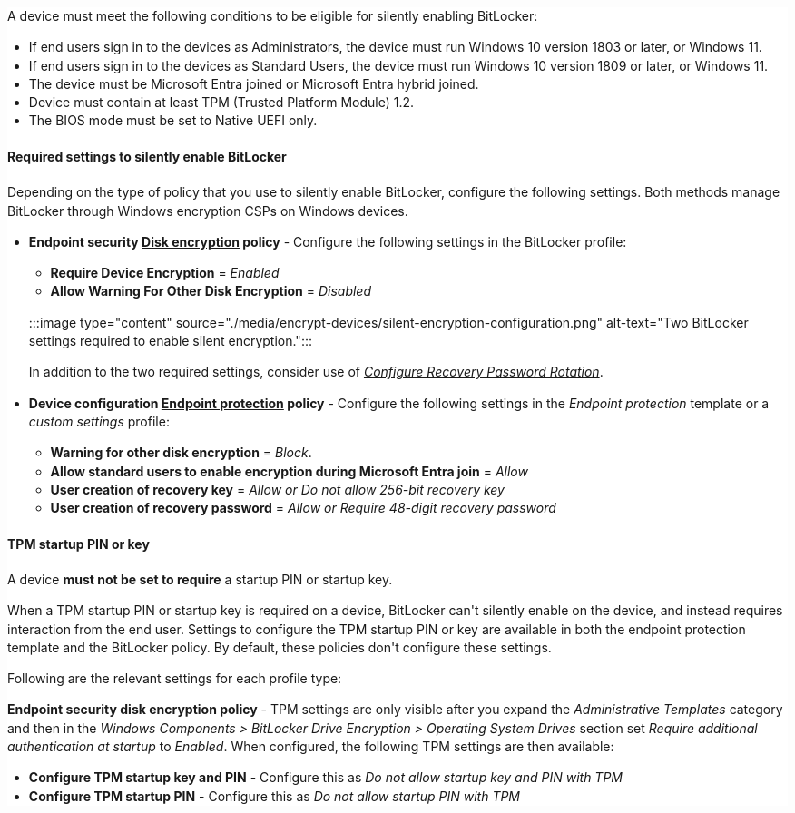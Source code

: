 A device must meet the following conditions to be eligible for silently enabling BitLocker:

- If end users sign in to the devices as Administrators, the device must run Windows 10 version 1803 or later, or Windows 11.
- If end users sign in to the devices as Standard Users, the device must run Windows 10 version 1809 or later, or Windows 11.
- The device must be Microsoft Entra joined or Microsoft Entra hybrid joined.
- Device must contain at least TPM (Trusted Platform Module) 1.2.
- The BIOS mode must be set to Native UEFI only.

#### Required settings to silently enable BitLocker

Depending on the type of policy that you use to silently enable BitLocker, configure the following settings. Both methods manage BitLocker through Windows encryption CSPs on Windows devices.

- **Endpoint security [Disk encryption](../protect/endpoint-security-disk-encryption-policy.md) policy** - Configure the following settings in the BitLocker profile:

  - **Require Device Encryption** = *Enabled*
  - **Allow Warning For Other Disk Encryption** = *Disabled*

  :::image type="content" source="./media/encrypt-devices/silent-encryption-configuration.png" alt-text="Two BitLocker settings required to enable silent encryption.":::

  In addition to the two required settings, consider use of *[Configure Recovery Password Rotation](/windows/client-management/mdm/bitlocker-csp?WT.mc_id=Portal-fx#configurerecoverypasswordrotation)*.

- **Device configuration [Endpoint protection](../protect/endpoint-protection-configure.md) policy** - Configure the following settings in the *Endpoint protection* template or a *custom settings* profile:

  - **Warning for other disk encryption** = *Block*.
  - **Allow standard users to enable encryption during Microsoft Entra join** = *Allow*
  - **User creation of recovery key** = *Allow or Do not allow 256-bit recovery key*
  - **User creation of recovery password** = *Allow or Require 48-digit recovery password*

#### TPM startup PIN or key

A device **must not be set to require** a startup PIN or startup key.

When a TPM startup PIN or startup key is required on a device, BitLocker can't silently enable on the device, and instead requires interaction from the end user. Settings to configure the TPM startup PIN or key are available in both the endpoint protection template and the BitLocker policy. By default, these policies don't configure these settings.

Following are the relevant settings for each profile type:



**Endpoint security disk encryption policy** - TPM settings are only visible after you expand the *Administrative Templates* category and then in the *Windows Components > BitLocker Drive Encryption > Operating System Drives* section set *Require additional authentication at startup* to *Enabled*. When configured, the following TPM settings are then available:

- **Configure TPM startup key and PIN** - Configure this as *Do not allow startup key and PIN with TPM*
- **Configure TPM startup PIN** - Configure this as *Do not allow startup PIN with TPM*
